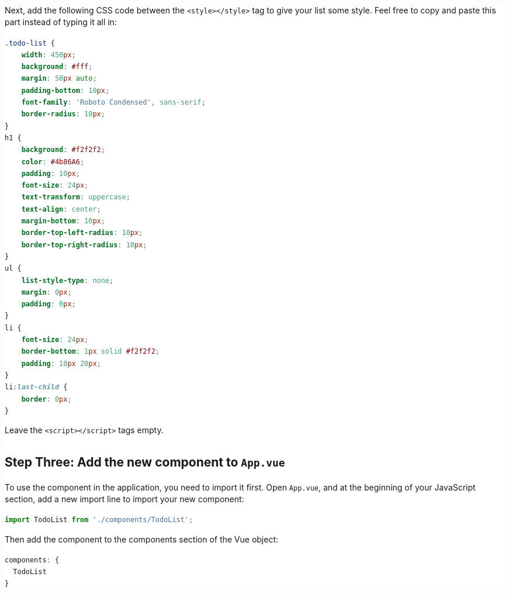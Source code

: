Next, add the following CSS code between the `<style></style>` tag to give your list some style. Feel free to copy and paste this part instead of typing it all in:

```css
.todo-list {
    width: 450px;
    background: #fff;
    margin: 50px auto;
    padding-bottom: 10px;
    font-family: 'Roboto Condensed', sans-serif;
    border-radius: 10px;
}
h1 {
    background: #f2f2f2;
    color: #4b86A6;
    padding: 10px;
    font-size: 24px;
    text-transform: uppercase;
    text-align: center;
    margin-bottom: 10px;
    border-top-left-radius: 10px;
    border-top-right-radius: 10px;
}
ul {
    list-style-type: none;
    margin: 0px;
    padding: 0px;
}
li {
    font-size: 24px;
    border-bottom: 1px solid #f2f2f2;
    padding: 10px 20px;
}
li:last-child {
    border: 0px;
}
```

Leave the `<script></script>` tags empty.

## Step Three: Add the new component to `App.vue`

To use the component in the application, you need to import it first. Open `App.vue`, and at the beginning of your JavaScript section, add a new import line to import your new component:

```javascript
import TodoList from './components/TodoList';
```

Then add the component to the components section of the Vue object:

```javascript
components: {
  TodoList
}
```
